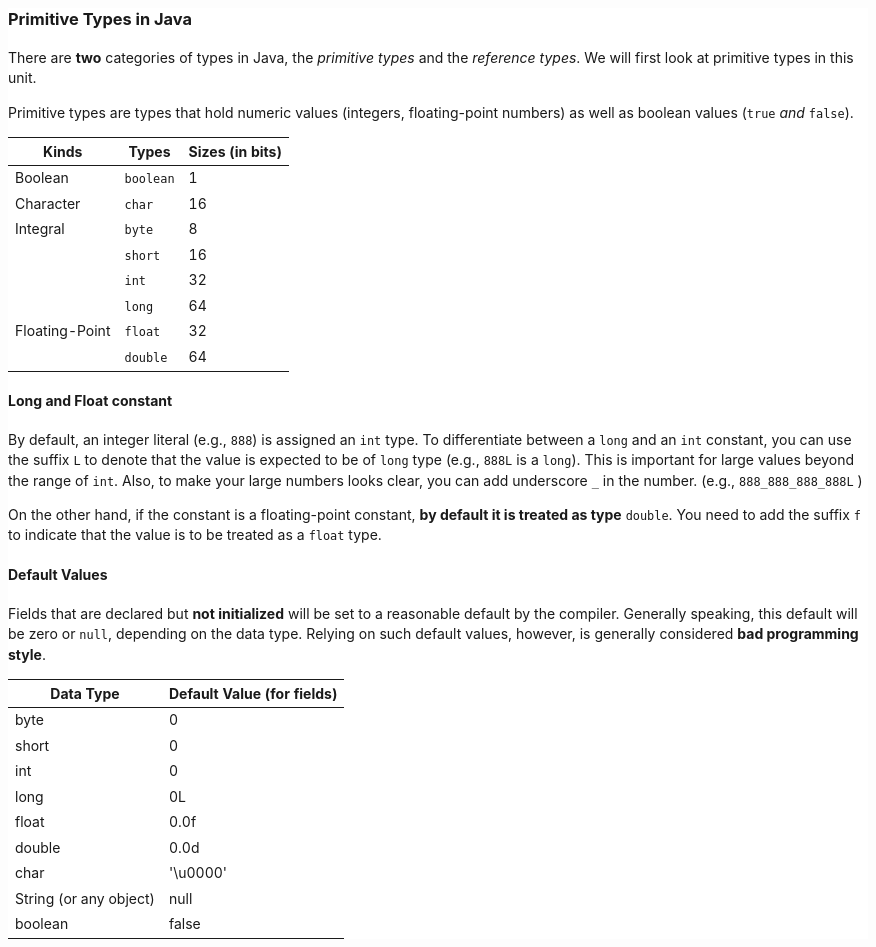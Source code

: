 ### Primitive Types in Java

There are **two** categories of types in Java, the _primitive types_ and the _reference types_. We will first look at primitive types in this unit.

Primitive types are types that hold numeric values (integers, floating-point numbers) as well as boolean values (`true` _and_ `false`).

| Kinds          | Types     | Sizes (in bits) |
| -------------- | --------- | --------------- |
| Boolean        | `boolean` | 1               |
| Character      | `char`    | 16              |
| Integral       | `byte`    | 8               |
|                | `short`   | 16              |
|                | `int`     | 32              |
|                | `long`    | 64              |
| Floating-Point | `float`   | 32              |
|                | `double`  | 64              |

#### **Long and Float constant**

By default, an integer literal (e.g., `888`) is assigned an `int` type. To differentiate between a `long` and an `int` constant, you can use the suffix `L` to denote that the value is expected to be of `long` type (e.g., `888L` is a `long`). This is important for large values beyond the range of `int`. Also, to make your large numbers looks clear, you can add underscore `_` in the number. (e.g., `888_888_888_888L` )

On the other hand, if the constant is a floating-point constant, **by default it is treated as type** `double`. You need to add the suffix `f` to indicate that the value is to be treated as a `float` type.

#### Default Values

Fields that are declared but **not initialized** will be set to a reasonable default by the compiler. Generally speaking, this default will be zero or `null`, depending on the data type. Relying on such default values, however, is generally considered **bad programming style**.

| Data Type                | Default Value (for fields) |
| ------------------------ | -------------------------- |
| byte                     | 0                          |
| short                    | 0                          |
| int                      | 0                          |
| long                     | 0L                         |
| float                    | 0.0f                       |
| double                   | 0.0d                       |
| char                     | '\u0000'                   |
| String (or any object)   | null                       |
| boolean                  | false                      |
